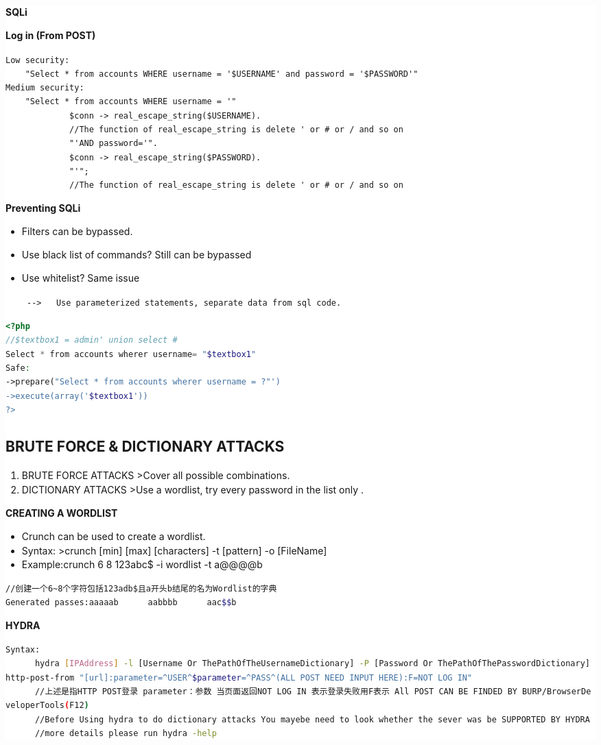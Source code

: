 **SQLi**

**Log in (From POST)**

```html
Low security:
    "Select * from accounts WHERE username = '$USERNAME' and password = '$PASSWORD'"
Medium security:
    "Select * from accounts WHERE username = '"
             $conn -> real_escape_string($USERNAME).
             //The function of real_escape_string is delete ' or # or / and so on
             "'AND password='".
             $conn -> real_escape_string($PASSWORD).
             "'";
             //The function of real_escape_string is delete ' or # or / and so on
```

**Preventing SQLi**

- Filters can be bypassed.
- Use black list of commands? Still can be bypassed
- Use whitelist? Same issue

  ```
   -->   Use parameterized statements, separate data from sql code.
  ```

```php
<?php
//$textbox1 = admin' union select #
Select * from accounts wherer username= "$textbox1"
Safe:
->prepare("Select * from accounts wherer username = ?"')
->execute(array('$textbox1'))
?>
```

## **BRUTE FORCE & DICTIONARY ATTACKS**

1. BRUTE FORCE ATTACKS                       >Cover all possible combinations.
2. DICTIONARY ATTACKS                           >Use a wordlist, try every password in the list only .

**CREATING A WORDLIST**

- Crunch can be used to create a wordlist.
- Syntax: >crunch [min] [max] [characters] -t [pattern] -o [FileName]
- Example:crunch 6 8 123abc$ -i wordlist -t a@@@@b

```bash
//创建一个6~8个字符包括123adb$且a开头b结尾的名为Wordlist的字典
Generated passes:aaaaab      aabbbb      aac$$b
```

**HYDRA**

```bash
Syntax:
      hydra [IPAddress] -l [Username Or ThePathOfTheUsernameDictionary] -P [Password Or ThePathOfThePasswordDictionary] http-post-from "[url]:parameter=^USER^$parameter=^PASS^(ALL POST NEED INPUT HERE):F=NOT LOG IN"
      //上述是指HTTP POST登录 parameter：参数 当页面返回NOT LOG IN 表示登录失败用F表示 All POST CAN BE FINDED BY BURP/BrowserDeveloperTools(F12)
      //Before Using hydra to do dictionary attacks You mayebe need to look whether the sever was be SUPPORTED BY HYDRA
      //more details please run hydra -help
```
